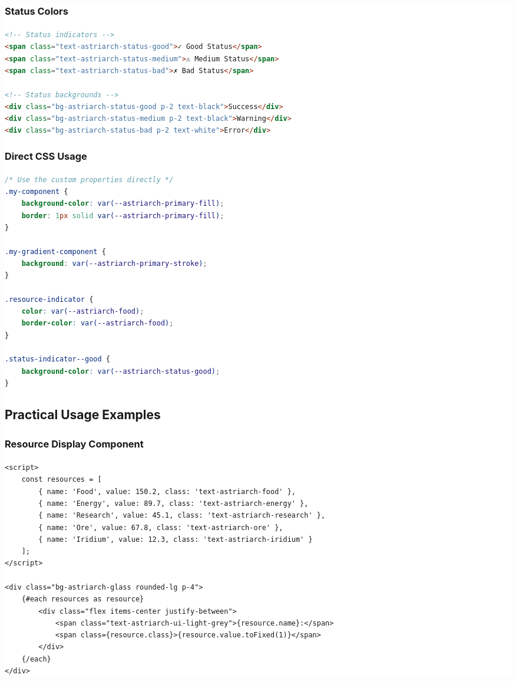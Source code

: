 ### Status Colors

```html
<!-- Status indicators -->
<span class="text-astriarch-status-good">✓ Good Status</span>
<span class="text-astriarch-status-medium">⚠ Medium Status</span>
<span class="text-astriarch-status-bad">✗ Bad Status</span>

<!-- Status backgrounds -->
<div class="bg-astriarch-status-good p-2 text-black">Success</div>
<div class="bg-astriarch-status-medium p-2 text-black">Warning</div>
<div class="bg-astriarch-status-bad p-2 text-white">Error</div>
```

### Direct CSS Usage

```css
/* Use the custom properties directly */
.my-component {
	background-color: var(--astriarch-primary-fill);
	border: 1px solid var(--astriarch-primary-fill);
}

.my-gradient-component {
	background: var(--astriarch-primary-stroke);
}

.resource-indicator {
	color: var(--astriarch-food);
	border-color: var(--astriarch-food);
}

.status-indicator--good {
	background-color: var(--astriarch-status-good);
}
```

## Practical Usage Examples

### Resource Display Component

```svelte
<script>
	const resources = [
		{ name: 'Food', value: 150.2, class: 'text-astriarch-food' },
		{ name: 'Energy', value: 89.7, class: 'text-astriarch-energy' },
		{ name: 'Research', value: 45.1, class: 'text-astriarch-research' },
		{ name: 'Ore', value: 67.8, class: 'text-astriarch-ore' },
		{ name: 'Iridium', value: 12.3, class: 'text-astriarch-iridium' }
	];
</script>

<div class="bg-astriarch-glass rounded-lg p-4">
	{#each resources as resource}
		<div class="flex items-center justify-between">
			<span class="text-astriarch-ui-light-grey">{resource.name}:</span>
			<span class={resource.class}>{resource.value.toFixed(1)}</span>
		</div>
	{/each}
</div>
```

